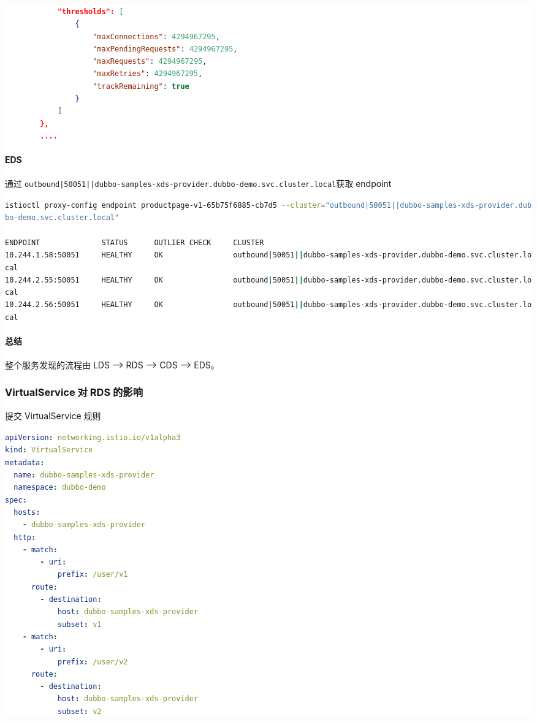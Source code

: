 ```json
            "thresholds": [
                {
                    "maxConnections": 4294967295,
                    "maxPendingRequests": 4294967295,
                    "maxRequests": 4294967295,
                    "maxRetries": 4294967295,
                    "trackRemaining": true
                }
            ]
        },
        ....
```

#### EDS

通过 `outbound|50051||dubbo-samples-xds-provider.dubbo-demo.svc.cluster.local`获取 endpoint&#x20;

```bash
istioctl proxy-config endpoint productpage-v1-65b75f6885-cb7d5 --cluster="outbound|50051||dubbo-samples-xds-provider.dubbo-demo.svc.cluster.local"

ENDPOINT              STATUS      OUTLIER CHECK     CLUSTER
10.244.1.58:50051     HEALTHY     OK                outbound|50051||dubbo-samples-xds-provider.dubbo-demo.svc.cluster.local
10.244.2.55:50051     HEALTHY     OK                outbound|50051||dubbo-samples-xds-provider.dubbo-demo.svc.cluster.local
10.244.2.56:50051     HEALTHY     OK                outbound|50051||dubbo-samples-xds-provider.dubbo-demo.svc.cluster.local
```

#### 总结

整个服务发现的流程由 LDS —> RDS —> CDS —> EDS。

### VirtualService 对 RDS 的影响

提交 VirtualService 规则

```yaml
apiVersion: networking.istio.io/v1alpha3
kind: VirtualService
metadata:
  name: dubbo-samples-xds-provider
  namespace: dubbo-demo
spec:
  hosts:
    - dubbo-samples-xds-provider
  http:
    - match:
        - uri:
            prefix: /user/v1
      route:
        - destination:
            host: dubbo-samples-xds-provider
            subset: v1
    - match:
        - uri:
            prefix: /user/v2
      route:
        - destination:
            host: dubbo-samples-xds-provider
            subset: v2
```

